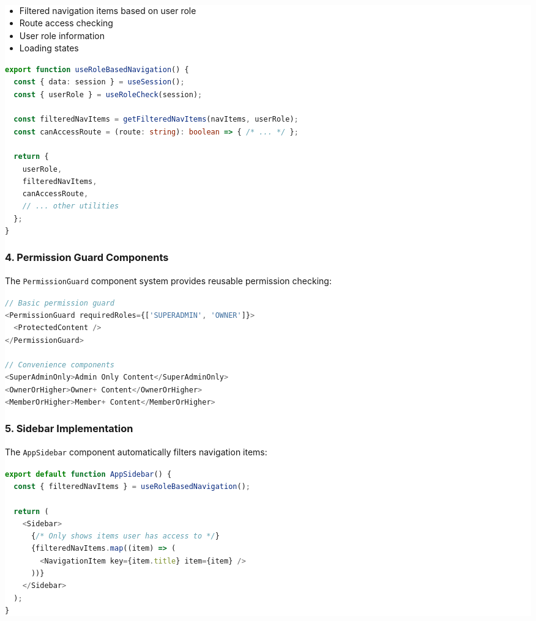 - Filtered navigation items based on user role
- Route access checking
- User role information
- Loading states

```typescript
export function useRoleBasedNavigation() {
  const { data: session } = useSession();
  const { userRole } = useRoleCheck(session);
  
  const filteredNavItems = getFilteredNavItems(navItems, userRole);
  const canAccessRoute = (route: string): boolean => { /* ... */ };
  
  return {
    userRole,
    filteredNavItems,
    canAccessRoute,
    // ... other utilities
  };
}
```

### 4. Permission Guard Components

The `PermissionGuard` component system provides reusable permission checking:

```typescript
// Basic permission guard
<PermissionGuard requiredRoles={['SUPERADMIN', 'OWNER']}>
  <ProtectedContent />
</PermissionGuard>

// Convenience components
<SuperAdminOnly>Admin Only Content</SuperAdminOnly>
<OwnerOrHigher>Owner+ Content</OwnerOrHigher>
<MemberOrHigher>Member+ Content</MemberOrHigher>
```

### 5. Sidebar Implementation

The `AppSidebar` component automatically filters navigation items:

```typescript
export default function AppSidebar() {
  const { filteredNavItems } = useRoleBasedNavigation();
  
  return (
    <Sidebar>
      {/* Only shows items user has access to */}
      {filteredNavItems.map((item) => (
        <NavigationItem key={item.title} item={item} />
      ))}
    </Sidebar>
  );
}
```
